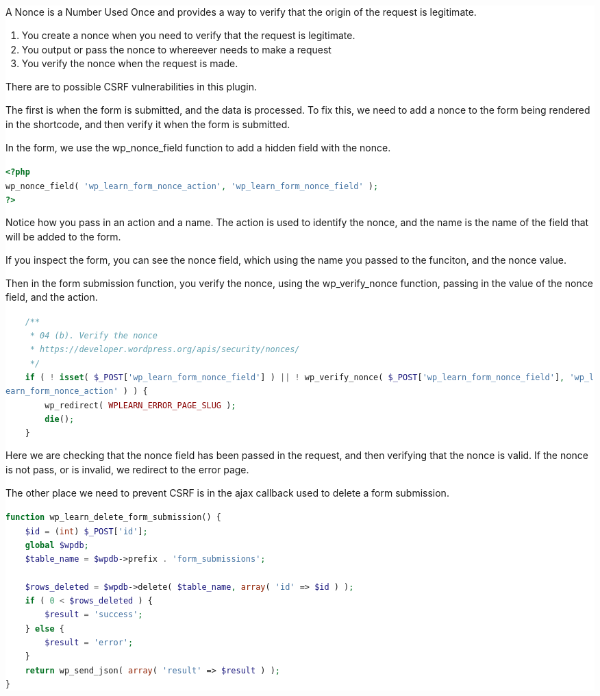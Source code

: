 A Nonce is a Number Used Once and provides a way to verify that the origin of the request is legitimate.

1. You create a nonce when you need to verify that the request is legitimate.
2. You output or pass the nonce to whereever needs to make a request
3. You verify the nonce when the request is made.

There are to possible CSRF vulnerabilities in this plugin.

The first is when the form is submitted, and the data is processed. To fix this, we need to add a nonce to the form being rendered in the shortcode, and then verify it when the form is submitted.

In the form, we use the wp_nonce_field function to add a hidden field with the nonce.

```php
<?php
wp_nonce_field( 'wp_learn_form_nonce_action', 'wp_learn_form_nonce_field' );
?>
```

Notice how you pass in an action and a name. The action is used to identify the nonce, and the name is the name of the field that will be added to the form.

If you inspect the form, you can see the nonce field, which using the name you passed to the funciton, and the nonce value.

Then in the form submission function, you verify the nonce, using the wp_verify_nonce function, passing in the value of the nonce field, and the action.

```php
	/**
	 * 04 (b). Verify the nonce
	 * https://developer.wordpress.org/apis/security/nonces/
	 */
	if ( ! isset( $_POST['wp_learn_form_nonce_field'] ) || ! wp_verify_nonce( $_POST['wp_learn_form_nonce_field'], 'wp_learn_form_nonce_action' ) ) {
		wp_redirect( WPLEARN_ERROR_PAGE_SLUG );
		die();
	}
```

Here we are checking that the nonce field has been passed in the request, and then verifying that the nonce is valid. If the nonce is not pass, or is invalid, we redirect to the error page.

The other place we need to prevent CSRF is in the ajax callback used to delete a form submission.

```php
function wp_learn_delete_form_submission() {
	$id = (int) $_POST['id'];
	global $wpdb;
	$table_name = $wpdb->prefix . 'form_submissions';

	$rows_deleted = $wpdb->delete( $table_name, array( 'id' => $id ) );
	if ( 0 < $rows_deleted ) {
		$result = 'success';
	} else {
		$result = 'error';
	}
	return wp_send_json( array( 'result' => $result ) );
}
```
